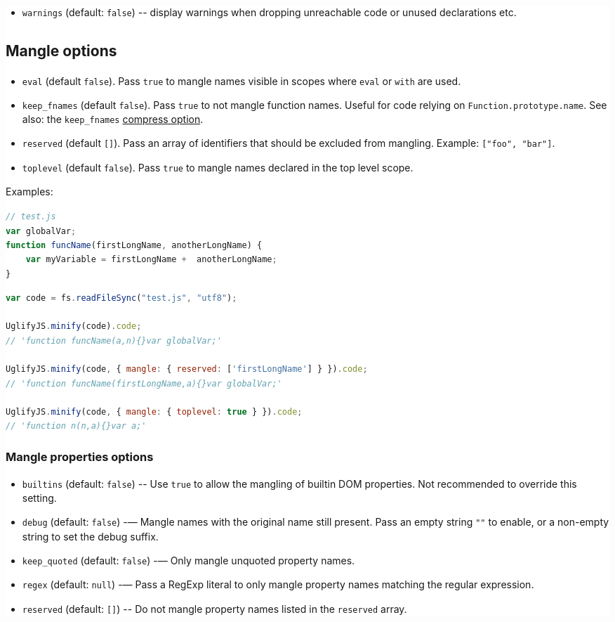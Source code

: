 - `warnings` (default: `false`) -- display warnings when dropping unreachable code or unused
  declarations etc.

## Mangle options

- `eval` (default `false`). Pass `true` to mangle names visible in scopes
  where `eval` or `with` are used.

- `keep_fnames` (default `false`).  Pass `true` to not mangle function names.
  Useful for code relying on `Function.prototype.name`. See also: the `keep_fnames`
  [compress option](#compress-options).

- `reserved` (default `[]`). Pass an array of identifiers that should be
  excluded from mangling. Example: `["foo", "bar"]`.

- `toplevel` (default `false`). Pass `true` to mangle names declared in the
  top level scope.

Examples:

```javascript
// test.js
var globalVar;
function funcName(firstLongName, anotherLongName) {
    var myVariable = firstLongName +  anotherLongName;
}
```
```javascript
var code = fs.readFileSync("test.js", "utf8");

UglifyJS.minify(code).code;
// 'function funcName(a,n){}var globalVar;'

UglifyJS.minify(code, { mangle: { reserved: ['firstLongName'] } }).code;
// 'function funcName(firstLongName,a){}var globalVar;'

UglifyJS.minify(code, { mangle: { toplevel: true } }).code;
// 'function n(n,a){}var a;'
```

### Mangle properties options

- `builtins` (default: `false`) -- Use `true` to allow the mangling of builtin
  DOM properties. Not recommended to override this setting.

- `debug` (default: `false`) -— Mangle names with the original name still present.
  Pass an empty string `""` to enable, or a non-empty string to set the debug suffix.

- `keep_quoted` (default: `false`) -— Only mangle unquoted property names.

- `regex` (default: `null`) -— Pass a RegExp literal to only mangle property
  names matching the regular expression.

- `reserved` (default: `[]`) -- Do not mangle property names listed in the
  `reserved` array.


  [acorn]: https://github.com/ternjs/acorn
  [source-map]: https://github.com/mozilla/source-map
  [sm-spec]: https://docs.google.com/document/d/1U1RGAehQwRypUTovF1KRlpiOFze0b-_2gc6fAH0KY0k/edit
  [codegen]: http://lisperator.net/uglifyjs/codegen
  [compressor]: http://lisperator.net/uglifyjs/compress
  [parser]: http://lisperator.net/uglifyjs/parser
[acorn]: https://github.com/ternjs/acorn
[sm-spec]: https://docs.google.com/document/d/1U1RGAehQwRypUTovF1KRlpiOFze0b-_2gc6fAH0KY0k